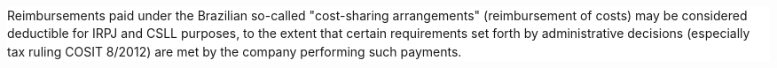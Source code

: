 Reimbursements paid under the Brazilian so-called "cost-sharing arrangements" (reimbursement of costs) may be considered deductible for IRPJ and CSLL purposes, to the extent that certain requirements set forth by administrative decisions (especially tax ruling COSIT 8/2012) are met by the company performing such payments.
